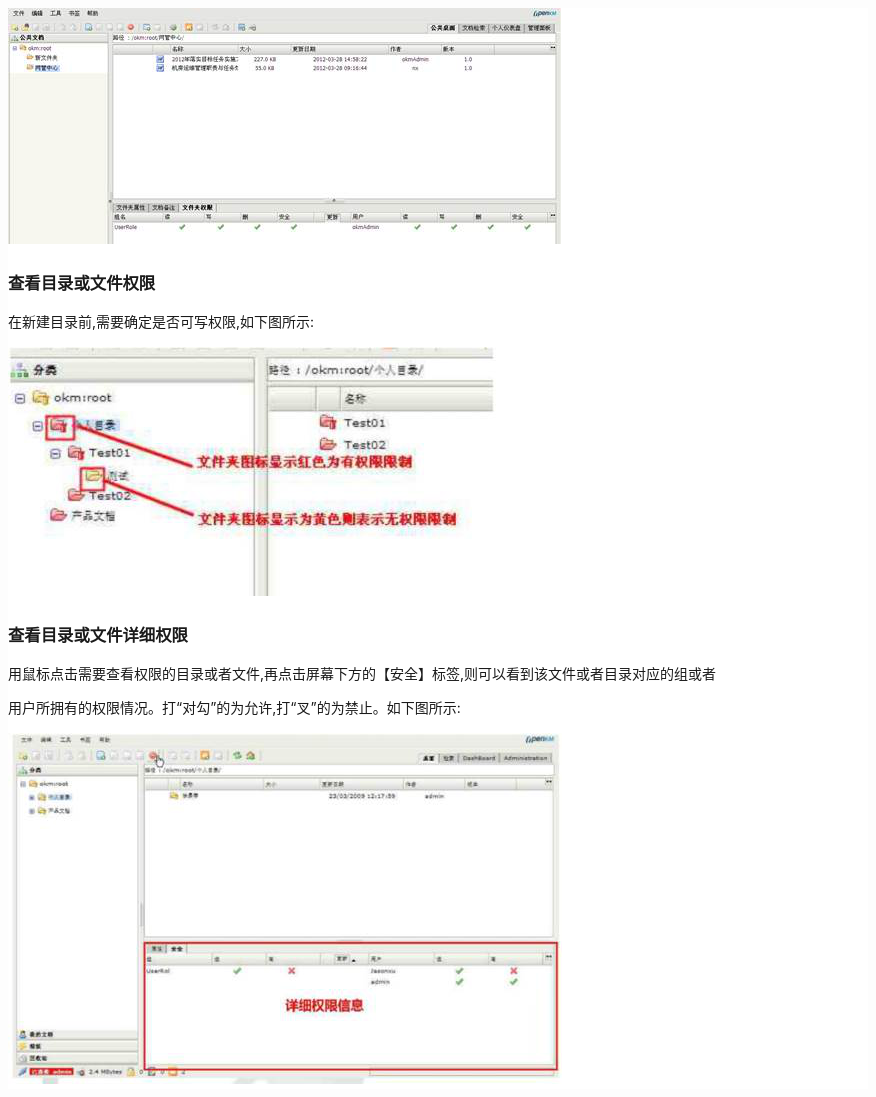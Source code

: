![](/images/cm/openkm/main_ui.png)

### 查看目录或文件权限

在新建目录前,需要确定是否可写权限,如下图所示:

![](/images/cm/openkm/directory_access_control_ui.png)

### 查看目录或文件详细权限

用鼠标点击需要查看权限的目录或者文件,再点击屏幕下方的【安全】标签,则可以看到该文件或者目录对应的组或者

用户所拥有的权限情况。打“对勾”的为允许,打“叉”的为禁止。如下图所示:

![](/images/cm/openkm/detail_access_controll_ui.png)
